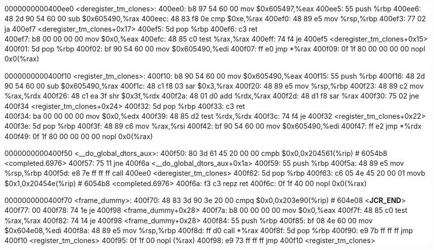0000000000400ee0 <deregister_tm_clones>:
  400ee0:	b8 97 54 60 00       	mov    $0x605497,%eax
  400ee5:	55                   	push   %rbp
  400ee6:	48 2d 90 54 60 00    	sub    $0x605490,%rax
  400eec:	48 83 f8 0e          	cmp    $0xe,%rax
  400ef0:	48 89 e5             	mov    %rsp,%rbp
  400ef3:	77 02                	ja     400ef7 <deregister_tm_clones+0x17>
  400ef5:	5d                   	pop    %rbp
  400ef6:	c3                   	ret    
  400ef7:	b8 00 00 00 00       	mov    $0x0,%eax
  400efc:	48 85 c0             	test   %rax,%rax
  400eff:	74 f4                	je     400ef5 <deregister_tm_clones+0x15>
  400f01:	5d                   	pop    %rbp
  400f02:	bf 90 54 60 00       	mov    $0x605490,%edi
  400f07:	ff e0                	jmp    *%rax
  400f09:	0f 1f 80 00 00 00 00 	nopl   0x0(%rax)

0000000000400f10 <register_tm_clones>:
  400f10:	b8 90 54 60 00       	mov    $0x605490,%eax
  400f15:	55                   	push   %rbp
  400f16:	48 2d 90 54 60 00    	sub    $0x605490,%rax
  400f1c:	48 c1 f8 03          	sar    $0x3,%rax
  400f20:	48 89 e5             	mov    %rsp,%rbp
  400f23:	48 89 c2             	mov    %rax,%rdx
  400f26:	48 c1 ea 3f          	shr    $0x3f,%rdx
  400f2a:	48 01 d0             	add    %rdx,%rax
  400f2d:	48 d1 f8             	sar    %rax
  400f30:	75 02                	jne    400f34 <register_tm_clones+0x24>
  400f32:	5d                   	pop    %rbp
  400f33:	c3                   	ret    
  400f34:	ba 00 00 00 00       	mov    $0x0,%edx
  400f39:	48 85 d2             	test   %rdx,%rdx
  400f3c:	74 f4                	je     400f32 <register_tm_clones+0x22>
  400f3e:	5d                   	pop    %rbp
  400f3f:	48 89 c6             	mov    %rax,%rsi
  400f42:	bf 90 54 60 00       	mov    $0x605490,%edi
  400f47:	ff e2                	jmp    *%rdx
  400f49:	0f 1f 80 00 00 00 00 	nopl   0x0(%rax)

0000000000400f50 <__do_global_dtors_aux>:
  400f50:	80 3d 61 45 20 00 00 	cmpb   $0x0,0x204561(%rip)        # 6054b8 <completed.6976>
  400f57:	75 11                	jne    400f6a <__do_global_dtors_aux+0x1a>
  400f59:	55                   	push   %rbp
  400f5a:	48 89 e5             	mov    %rsp,%rbp
  400f5d:	e8 7e ff ff ff       	call   400ee0 <deregister_tm_clones>
  400f62:	5d                   	pop    %rbp
  400f63:	c6 05 4e 45 20 00 01 	movb   $0x1,0x20454e(%rip)        # 6054b8 <completed.6976>
  400f6a:	f3 c3                	repz ret 
  400f6c:	0f 1f 40 00          	nopl   0x0(%rax)

0000000000400f70 <frame_dummy>:
  400f70:	48 83 3d 90 3e 20 00 	cmpq   $0x0,0x203e90(%rip)        # 604e08 <__JCR_END__>
  400f77:	00 
  400f78:	74 1e                	je     400f98 <frame_dummy+0x28>
  400f7a:	b8 00 00 00 00       	mov    $0x0,%eax
  400f7f:	48 85 c0             	test   %rax,%rax
  400f82:	74 14                	je     400f98 <frame_dummy+0x28>
  400f84:	55                   	push   %rbp
  400f85:	bf 08 4e 60 00       	mov    $0x604e08,%edi
  400f8a:	48 89 e5             	mov    %rsp,%rbp
  400f8d:	ff d0                	call   *%rax
  400f8f:	5d                   	pop    %rbp
  400f90:	e9 7b ff ff ff       	jmp    400f10 <register_tm_clones>
  400f95:	0f 1f 00             	nopl   (%rax)
  400f98:	e9 73 ff ff ff       	jmp    400f10 <register_tm_clones>